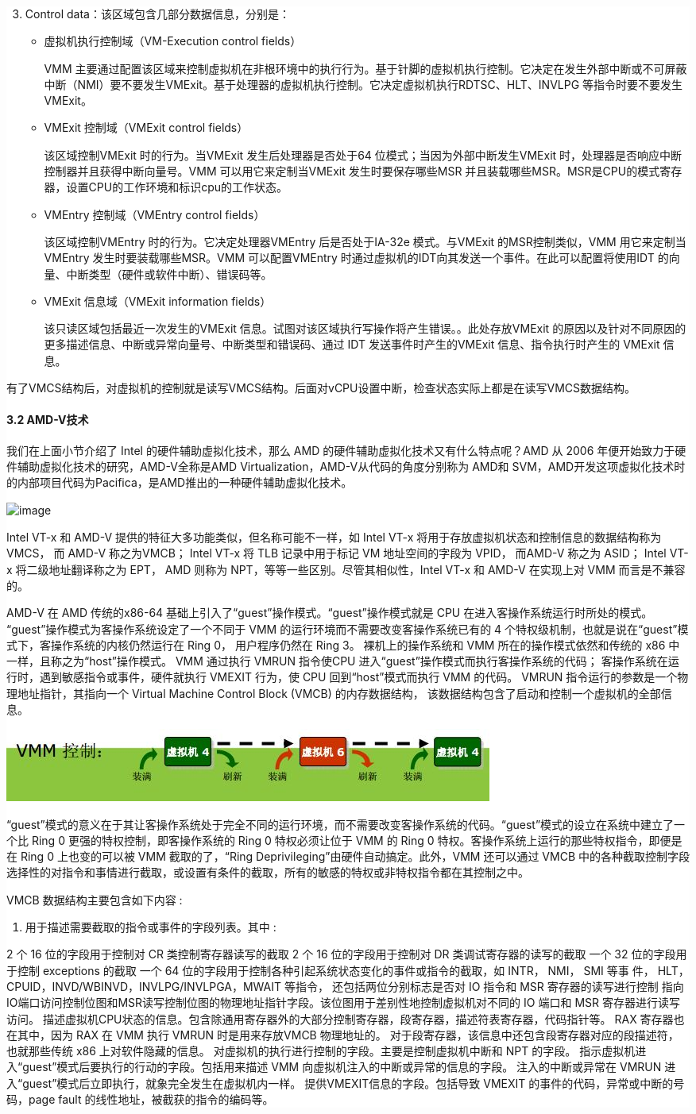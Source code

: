 3. Control data：该区域包含几部分数据信息，分别是：

   - 虚拟机执行控制域（VM-Execution control fields）

     VMM 主要通过配置该区域来控制虚拟机在非根环境中的执行行为。基于针脚的虚拟机执行控制。它决定在发生外部中断或不可屏蔽中断（NMI）要不要发生VMExit。基于处理器的虚拟机执行控制。它决定虚拟机执行RDTSC、HLT、INVLPG 等指令时要不要发生VMExit。

   - VMExit 控制域（VMExit control fields）

     该区域控制VMExit 时的行为。当VMExit 发生后处理器是否处于64 位模式；当因为外部中断发生VMExit 时，处理器是否响应中断控制器并且获得中断向量号。VMM 可以用它来定制当VMExit 发生时要保存哪些MSR 并且装载哪些MSR。MSR是CPU的模式寄存器，设置CPU的工作环境和标识cpu的工作状态。

   - VMEntry 控制域（VMEntry control fields）

     该区域控制VMEntry 时的行为。它决定处理器VMEntry 后是否处于IA-32e 模式。与VMExit 的MSR控制类似，VMM 用它来定制当VMEntry 发生时要装载哪些MSR。VMM 可以配置VMEntry 时通过虚拟机的IDT向其发送一个事件。在此可以配置将使用IDT 的向量、中断类型（硬件或软件中断）、错误码等。

   - VMExit 信息域（VMExit information fields）

     该只读区域包括最近一次发生的VMExit 信息。试图对该区域执行写操作将产生错误。。此处存放VMExit 的原因以及针对不同原因的更多描述信息、中断或异常向量号、中断类型和错误码、通过 IDT 发送事件时产生的VMExit 信息、指令执行时产生的 VMExit 信息。

​  有了VMCS结构后，对虚拟机的控制就是读写VMCS结构。后面对vCPU设置中断，检查状态实际上都是在读写VMCS数据结构。

#### 3.2 AMD-V技术

我们在上面小节介绍了 Intel 的硬件辅助虚拟化技术，那么 AMD 的硬件辅助虚拟化技术又有什么特点呢？AMD 从 2006 年便开始致力于硬件辅助虚拟化技术的研究，AMD-V全称是AMD Virtualization，AMD-V从代码的角度分别称为 AMD和 SVM，AMD开发这项虚拟化技术时的内部项目代码为Pacifica，是AMD推出的一种硬件辅助虚拟化技术。

![image](https://user-images.githubusercontent.com/87458342/134469166-9b773566-9c8b-457d-8952-0666dbdcd5a6.png)

Intel VT-x 和 AMD-V 提供的特征大多功能类似，但名称可能不一样，如 Intel VT-x 将用于存放虚拟机状态和控制信息的数据结构称为 VMCS， 而 AMD-V 称之为VMCB； Intel VT-x 将 TLB 记录中用于标记 VM 地址空间的字段为 VPID， 而AMD-V 称之为 ASID； Intel VT-x 将二级地址翻译称之为 EPT， AMD 则称为 NPT，等等一些区别。尽管其相似性，Intel VT-x 和 AMD-V 在实现上对 VMM 而言是不兼容的。

AMD-V 在 AMD 传统的x86-64 基础上引入了“guest”操作模式。“guest”操作模式就是 CPU 在进入客操作系统运行时所处的模式。 “guest”操作模式为客操作系统设定了一个不同于 VMM 的运行环境而不需要改变客操作系统已有的 4 个特权级机制，也就是说在“guest”模式下，客操作系统的内核仍然运行在 Ring 0， 用户程序仍然在 Ring 3。 裸机上的操作系统和 VMM 所在的操作模式依然和传统的 x86 中一样，且称之为“host”操作模式。 VMM 通过执行 VMRUN 指令使CPU 进入“guest”操作模式而执行客操作系统的代码； 客操作系统在运行时，遇到敏感指令或事件，硬件就执行 VMEXIT 行为，使 CPU 回到“host”模式而执行 VMM 的代码。 VMRUN 指令运行的参数是一个物理地址指针，其指向一个 Virtual Machine Control Block (VMCB) 的内存数据结构， 该数据结构包含了启动和控制一个虚拟机的全部信息。

![image](./images/134469182-37ddccb2-580f-4a97-bf08-2b69a72ec409.png)

“guest”模式的意义在于其让客操作系统处于完全不同的运行环境，而不需要改变客操作系统的代码。“guest”模式的设立在系统中建立了一个比 Ring 0 更强的特权控制，即客操作系统的 Ring 0 特权必须让位于 VMM 的 Ring 0 特权。客操作系统上运行的那些特权指令，即便是在 Ring 0 上也变的可以被 VMM 截取的了，“Ring Deprivileging”由硬件自动搞定。此外，VMM 还可以通过 VMCB 中的各种截取控制字段选择性的对指令和事情进行截取，或设置有条件的截取，所有的敏感的特权或非特权指令都在其控制之中。

VMCB 数据结构主要包含如下内容 :

1. 用于描述需要截取的指令或事件的字段列表。其中 :

2 个 16 位的字段用于控制对 CR 类控制寄存器读写的截取 2 个 16 位的字段用于控制对 DR 类调试寄存器的读写的截取 一个 32 位的字段用于控制 exceptions 的截取 一个 64 位的字段用于控制各种引起系统状态变化的事件或指令的截取，如 INTR， NMI， SMI 等事 件， HLT， CPUID，INVD/WBINVD，INVLPG/INVLPGA，MWAIT 等指令， 还包括两位分别标志是否对 IO 指令和 MSR 寄存器的读写进行控制 指向IO端口访问控制位图和MSR读写控制位图的物理地址指针字段。该位图用于差别性地控制虚拟机对不同的 IO 端口和 MSR 寄存器进行读写访问。 描述虚拟机CPU状态的信息。包含除通用寄存器外的大部分控制寄存器，段寄存器，描述符表寄存器，代码指针等。 RAX 寄存器也在其中，因为 RAX 在 VMM 执行 VMRUN 时是用来存放VMCB 物理地址的。 对于段寄存器，该信息中还包含段寄存器对应的段描述符，也就那些传统 x86 上对软件隐藏的信息。 对虚拟机的执行进行控制的字段。主要是控制虚拟机中断和 NPT 的字段。 指示虚拟机进入“guest”模式后要执行的行动的字段。包括用来描述 VMM 向虚拟机注入的中断或异常的信息的字段。 注入的中断或异常在 VMRUN 进入“guest”模式后立即执行，就象完全发生在虚拟机内一样。 提供VMEXIT信息的字段。包括导致 VMEXIT 的事件的代码，异常或中断的号码，page fault 的线性地址，被截获的指令的编码等。
